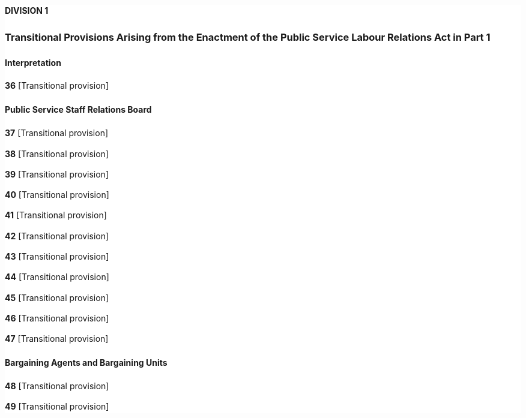 **DIVISION 1** 
### Transitional Provisions Arising from the Enactment of the Public Service Labour Relations Act in Part 1



#### Interpretation


**36** [Transitional provision]




#### Public Service Staff Relations Board


**37** [Transitional provision]



**38** [Transitional provision]



**39** [Transitional provision]



**40** [Transitional provision]



**41** [Transitional provision]



**42** [Transitional provision]



**43** [Transitional provision]



**44** [Transitional provision]



**45** [Transitional provision]



**46** [Transitional provision]



**47** [Transitional provision]




#### Bargaining Agents and Bargaining Units


**48** [Transitional provision]



**49** [Transitional provision]


